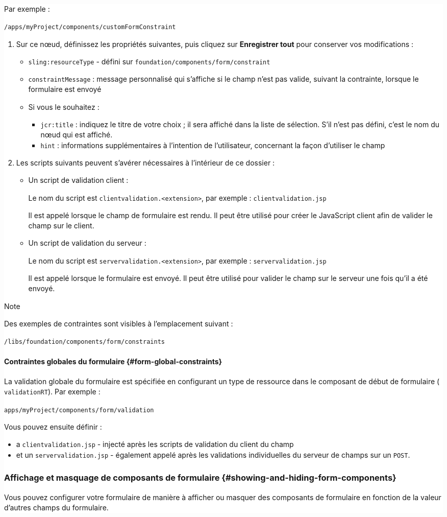    Par exemple :

   `/apps/myProject/components/customFormConstraint`

1. Sur ce nœud, définissez les propriétés suivantes, puis cliquez sur **Enregistrer tout** pour conserver vos modifications :

   * `sling:resourceType` - défini sur  `foundation/components/form/constraint`
   * `constraintMessage` : message personnalisé qui s’affiche si le champ n’est pas valide, suivant la contrainte, lorsque le formulaire est envoyé
   * Si vous le souhaitez :

      * `jcr:title` : indiquez le titre de votre choix ; il sera affiché dans la liste de sélection. S’il n’est pas défini, c’est le nom du nœud qui est affiché.
      * `hint` : informations supplémentaires à l’intention de l’utilisateur, concernant la façon d’utiliser le champ

1. Les scripts suivants peuvent s’avérer nécessaires à l’intérieur de ce dossier :

   * Un script de validation client :

      Le nom du script est `clientvalidation.<extension>`, par exemple : `clientvalidation.jsp`

      Il est appelé lorsque le champ de formulaire est rendu. Il peut être utilisé pour créer le JavaScript client afin de valider le champ sur le client.

   * Un script de validation du serveur :

      Le nom du script est `servervalidation.<extension>`, par exemple : `servervalidation.jsp`

      Il est appelé lorsque le formulaire est envoyé. Il peut être utilisé pour valider le champ sur le serveur une fois qu’il a été envoyé.

>[!NOTE]
>
>Des exemples de contraintes sont visibles à l’emplacement suivant :
>
>`/libs/foundation/components/form/constraints`

#### Contraintes globales du formulaire {#form-global-constraints}

La validation globale du formulaire est spécifiée en configurant un type de ressource dans le composant de début de formulaire ( `validationRT`). Par exemple :

`apps/myProject/components/form/validation`

Vous pouvez ensuite définir :

* a `clientvalidation.jsp` - injecté après les scripts de validation du client du champ
* et un `servervalidation.jsp` - également appelé après les validations individuelles du serveur de champs sur un `POST`.

### Affichage et masquage de composants de formulaire {#showing-and-hiding-form-components}

Vous pouvez configurer votre formulaire de manière à afficher ou masquer des composants de formulaire en fonction de la valeur d’autres champs du formulaire.
